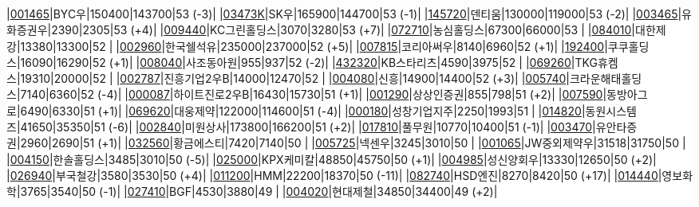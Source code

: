 |[001465](https://finance.daum.net/quotes/A001465)|BYC우|150400|143700|53 (-3)|
|[03473K](https://finance.daum.net/quotes/A03473K)|SK우|165900|144700|53 (-1)|
|[145720](https://finance.daum.net/quotes/A145720)|덴티움|130000|119000|53 (-2)|
|[003465](https://finance.daum.net/quotes/A003465)|유화증권우|2390|2305|53 (+4)|
|[009440](https://finance.daum.net/quotes/A009440)|KC그린홀딩스|3070|3280|53 (+7)|
|[072710](https://finance.daum.net/quotes/A072710)|농심홀딩스|67300|66000|53 |
|[084010](https://finance.daum.net/quotes/A084010)|대한제강|13380|13300|52 |
|[002960](https://finance.daum.net/quotes/A002960)|한국쉘석유|235000|237000|52 (+5)|
|[007815](https://finance.daum.net/quotes/A007815)|코리아써우|8140|6960|52 (+1)|
|[192400](https://finance.daum.net/quotes/A192400)|쿠쿠홀딩스|16090|16290|52 (+1)|
|[008040](https://finance.daum.net/quotes/A008040)|사조동아원|955|937|52 (-2)|
|[432320](https://finance.daum.net/quotes/A432320)|KB스타리츠|4590|3975|52 |
|[069260](https://finance.daum.net/quotes/A069260)|TKG휴켐스|19310|20000|52 |
|[002787](https://finance.daum.net/quotes/A002787)|진흥기업2우B|14000|12470|52 |
|[004080](https://finance.daum.net/quotes/A004080)|신흥|14900|14400|52 (+3)|
|[005740](https://finance.daum.net/quotes/A005740)|크라운해태홀딩스|7140|6360|52 (-4)|
|[000087](https://finance.daum.net/quotes/A000087)|하이트진로2우B|16430|15730|51 (+1)|
|[001290](https://finance.daum.net/quotes/A001290)|상상인증권|855|798|51 (+2)|
|[007590](https://finance.daum.net/quotes/A007590)|동방아그로|6490|6330|51 (+1)|
|[069620](https://finance.daum.net/quotes/A069620)|대웅제약|122000|114600|51 (-4)|
|[000180](https://finance.daum.net/quotes/A000180)|성창기업지주|2250|1993|51 |
|[014820](https://finance.daum.net/quotes/A014820)|동원시스템즈|41650|35350|51 (-6)|
|[002840](https://finance.daum.net/quotes/A002840)|미원상사|173800|166200|51 (+2)|
|[017810](https://finance.daum.net/quotes/A017810)|풀무원|10770|10400|51 (-1)|
|[003470](https://finance.daum.net/quotes/A003470)|유안타증권|2960|2690|51 (+1)|
|[032560](https://finance.daum.net/quotes/A032560)|황금에스티|7420|7140|50 |
|[005725](https://finance.daum.net/quotes/A005725)|넥센우|3245|3010|50 |
|[001065](https://finance.daum.net/quotes/A001065)|JW중외제약우|31518|31750|50 |
|[004150](https://finance.daum.net/quotes/A004150)|한솔홀딩스|3485|3010|50 (-5)|
|[025000](https://finance.daum.net/quotes/A025000)|KPX케미칼|48850|45750|50 (+1)|
|[004985](https://finance.daum.net/quotes/A004985)|성신양회우|13330|12650|50 (+2)|
|[026940](https://finance.daum.net/quotes/A026940)|부국철강|3580|3530|50 (+4)|
|[011200](https://finance.daum.net/quotes/A011200)|HMM|22200|18370|50 (-11)|
|[082740](https://finance.daum.net/quotes/A082740)|HSD엔진|8270|8420|50 (+17)|
|[014440](https://finance.daum.net/quotes/A014440)|영보화학|3765|3540|50 (-1)|
|[027410](https://finance.daum.net/quotes/A027410)|BGF|4530|3880|49 |
|[004020](https://finance.daum.net/quotes/A004020)|현대제철|34850|34400|49 (+2)|